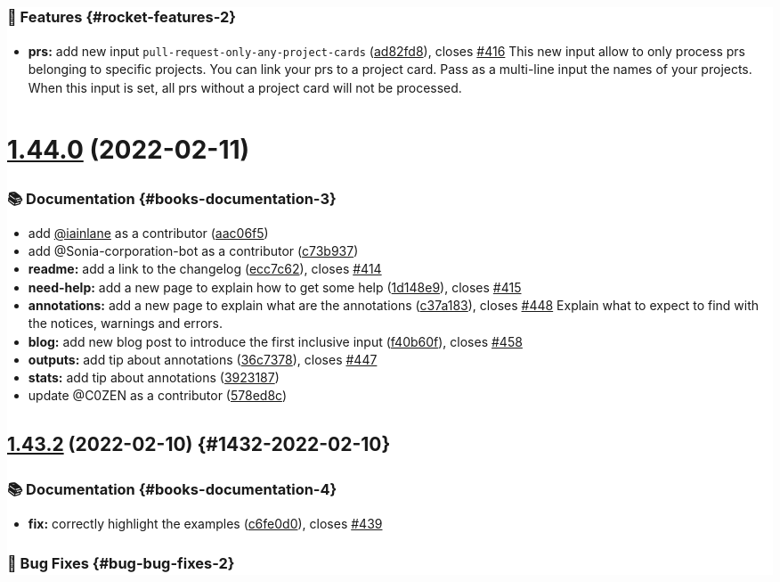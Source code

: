 ### :rocket: Features {#rocket-features-2}

- **prs:** add new input `pull-request-only-any-project-cards` ([ad82fd8](https://github.com/Sonia-corporation/stale/commit/ad82fd87aebe5caac4eeeef5985bc363f28d3e7b)), closes [#416](https://github.com/Sonia-corporation/stale/issues/416)
  This new input allow to only process prs belonging to specific projects.
  You can link your prs to a project card.
  Pass as a multi-line input the names of your projects.
  When this input is set, all prs without a project card will not be processed.

# [1.44.0](https://github.com/Sonia-corporation/stale/compare/1.43.2...1.44.0) (2022-02-11)

### :books: Documentation {#books-documentation-3}

- add [@iainlane](https://github.com/iainlane) as a contributor ([aac06f5](https://github.com/Sonia-corporation/stale/commit/aac06f55a4fd21ceeca0e513e835509570a5b8d9))
- add @Sonia-corporation-bot as a contributor ([c73b937](https://github.com/Sonia-corporation/stale/commit/c73b937fc152786f6a8338e17aee7be8438c642e))
- **readme:** add a link to the changelog ([ecc7c62](https://github.com/Sonia-corporation/stale/commit/ecc7c62a9f2be6bc8ca4c4db98d10b6cf742b08a)), closes [#414](https://github.com/Sonia-corporation/stale/issues/414)
- **need-help:** add a new page to explain how to get some help ([1d148e9](https://github.com/Sonia-corporation/stale/commit/1d148e9589e86a0ef7e4df44a443feb73a364cc3)), closes [#415](https://github.com/Sonia-corporation/stale/issues/415)
- **annotations:** add a new page to explain what are the annotations ([c37a183](https://github.com/Sonia-corporation/stale/commit/c37a1834a03a26567bfd02990ace810ca18d95e2)), closes [#448](https://github.com/Sonia-corporation/stale/issues/448)
  Explain what to expect to find with the notices, warnings and errors.
- **blog:** add new blog post to introduce the first inclusive input ([f40b60f](https://github.com/Sonia-corporation/stale/commit/f40b60f01b926fe298a25b62c1068f1aefaf15e2)), closes [#458](https://github.com/Sonia-corporation/stale/issues/458)
- **outputs:** add tip about annotations ([36c7378](https://github.com/Sonia-corporation/stale/commit/36c737812292ec561a2b42ef3d215358b39ce8de)), closes [#447](https://github.com/Sonia-corporation/stale/issues/447)
- **stats:** add tip about annotations ([3923187](https://github.com/Sonia-corporation/stale/commit/3923187cf235e69d809bb113bf0c8085f56c1e53))
- update @C0ZEN as a contributor ([578ed8c](https://github.com/Sonia-corporation/stale/commit/578ed8ce5f059be33d1a98e419358a320c7ee8a4))

## [1.43.2](https://github.com/Sonia-corporation/stale/compare/1.43.1...1.43.2) (2022-02-10) {#1432-2022-02-10}

### :books: Documentation {#books-documentation-4}

- **fix:** correctly highlight the examples ([c6fe0d0](https://github.com/Sonia-corporation/stale/commit/c6fe0d022e5e88548136a0d6b870fef192c3d8cf)), closes [#439](https://github.com/Sonia-corporation/stale/issues/439)

### :bug: Bug Fixes {#bug-bug-fixes-2}
